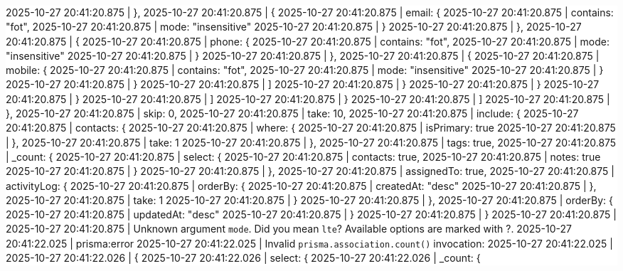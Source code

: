 2025-10-27 20:41:20.875 |                   },
2025-10-27 20:41:20.875 |                   {
2025-10-27 20:41:20.875 |                     email: {
2025-10-27 20:41:20.875 |                       contains: "fot",
2025-10-27 20:41:20.875 |                       mode: "insensitive"
2025-10-27 20:41:20.875 |                     }
2025-10-27 20:41:20.875 |                   },
2025-10-27 20:41:20.875 |                   {
2025-10-27 20:41:20.875 |                     phone: {
2025-10-27 20:41:20.875 |                       contains: "fot",
2025-10-27 20:41:20.875 |                       mode: "insensitive"
2025-10-27 20:41:20.875 |                     }
2025-10-27 20:41:20.875 |                   },
2025-10-27 20:41:20.875 |                   {
2025-10-27 20:41:20.875 |                     mobile: {
2025-10-27 20:41:20.875 |                       contains: "fot",
2025-10-27 20:41:20.875 |                       mode: "insensitive"
2025-10-27 20:41:20.875 |                     }
2025-10-27 20:41:20.875 |                   }
2025-10-27 20:41:20.875 |                 ]
2025-10-27 20:41:20.875 |               }
2025-10-27 20:41:20.875 |             }
2025-10-27 20:41:20.875 |           }
2025-10-27 20:41:20.875 |         ]
2025-10-27 20:41:20.875 |       }
2025-10-27 20:41:20.875 |     ]
2025-10-27 20:41:20.875 |   },
2025-10-27 20:41:20.875 |   skip: 0,
2025-10-27 20:41:20.875 |   take: 10,
2025-10-27 20:41:20.875 |   include: {
2025-10-27 20:41:20.875 |     contacts: {
2025-10-27 20:41:20.875 |       where: {
2025-10-27 20:41:20.875 |         isPrimary: true
2025-10-27 20:41:20.875 |       },
2025-10-27 20:41:20.875 |       take: 1
2025-10-27 20:41:20.875 |     },
2025-10-27 20:41:20.875 |     tags: true,
2025-10-27 20:41:20.875 |     _count: {
2025-10-27 20:41:20.875 |       select: {
2025-10-27 20:41:20.875 |         contacts: true,
2025-10-27 20:41:20.875 |         notes: true
2025-10-27 20:41:20.875 |       }
2025-10-27 20:41:20.875 |     },
2025-10-27 20:41:20.875 |     assignedTo: true,
2025-10-27 20:41:20.875 |     activityLog: {
2025-10-27 20:41:20.875 |       orderBy: {
2025-10-27 20:41:20.875 |         createdAt: "desc"
2025-10-27 20:41:20.875 |       },
2025-10-27 20:41:20.875 |       take: 1
2025-10-27 20:41:20.875 |     }
2025-10-27 20:41:20.875 |   },
2025-10-27 20:41:20.875 |   orderBy: {
2025-10-27 20:41:20.875 |     updatedAt: "desc"
2025-10-27 20:41:20.875 |   }
2025-10-27 20:41:20.875 | }
2025-10-27 20:41:20.875 | 
2025-10-27 20:41:20.875 | Unknown argument `mode`. Did you mean `lte`? Available options are marked with ?.
2025-10-27 20:41:22.025 | prisma:error 
2025-10-27 20:41:22.025 | Invalid `prisma.association.count()` invocation:
2025-10-27 20:41:22.025 | 
2025-10-27 20:41:22.026 | {
2025-10-27 20:41:22.026 |   select: {
2025-10-27 20:41:22.026 |     _count: {
